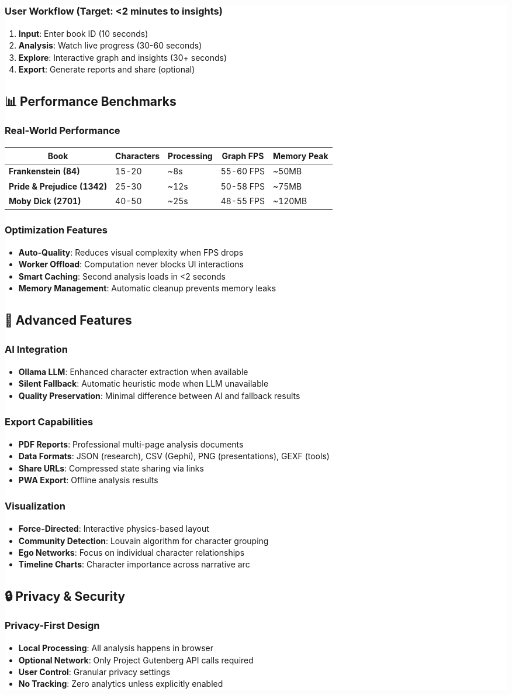 ### **User Workflow (Target: <2 minutes to insights)**
1. **Input**: Enter book ID (10 seconds)
2. **Analysis**: Watch live progress (30-60 seconds)  
3. **Explore**: Interactive graph and insights (30+ seconds)
4. **Export**: Generate reports and share (optional)

## 📊 Performance Benchmarks

### **Real-World Performance**
| Book | Characters | Processing | Graph FPS | Memory Peak |
|------|------------|------------|-----------|-------------|
| **Frankenstein (84)** | 15-20 | ~8s | 55-60 FPS | ~50MB |
| **Pride & Prejudice (1342)** | 25-30 | ~12s | 50-58 FPS | ~75MB |
| **Moby Dick (2701)** | 40-50 | ~25s | 48-55 FPS | ~120MB |

### **Optimization Features**
- **Auto-Quality**: Reduces visual complexity when FPS drops
- **Worker Offload**: Computation never blocks UI interactions
- **Smart Caching**: Second analysis loads in <2 seconds
- **Memory Management**: Automatic cleanup prevents memory leaks

## 🌟 Advanced Features

### **AI Integration**
- **Ollama LLM**: Enhanced character extraction when available
- **Silent Fallback**: Automatic heuristic mode when LLM unavailable
- **Quality Preservation**: Minimal difference between AI and fallback results

### **Export Capabilities**
- **PDF Reports**: Professional multi-page analysis documents
- **Data Formats**: JSON (research), CSV (Gephi), PNG (presentations), GEXF (tools)
- **Share URLs**: Compressed state sharing via links
- **PWA Export**: Offline analysis results

### **Visualization**
- **Force-Directed**: Interactive physics-based layout
- **Community Detection**: Louvain algorithm for character grouping
- **Ego Networks**: Focus on individual character relationships
- **Timeline Charts**: Character importance across narrative arc

## 🔒 Privacy & Security

### **Privacy-First Design**
- **Local Processing**: All analysis happens in browser
- **Optional Network**: Only Project Gutenberg API calls required
- **User Control**: Granular privacy settings
- **No Tracking**: Zero analytics unless explicitly enabled
